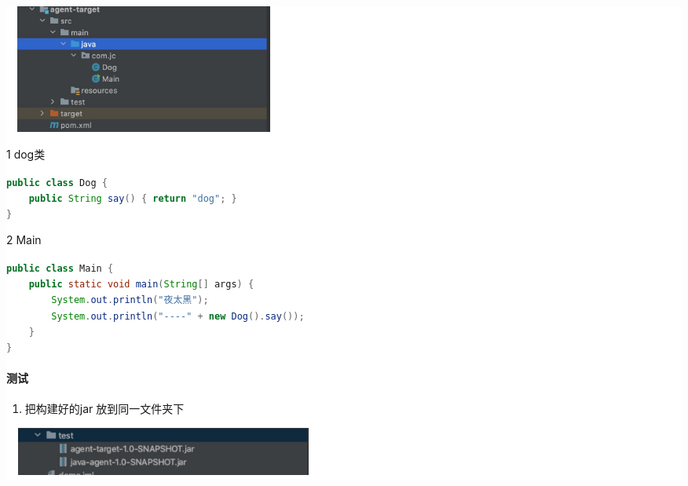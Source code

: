 <div align="left"><img width="350" height="160" src="./image-20211118103211974.png"/></div>

1 dog类

```java
public class Dog {
    public String say() { return "dog"; }
}
```

2 Main

```java
public class Main {
    public static void main(String[] args) {
        System.out.println("夜太黑");
        System.out.println("----" + new Dog().say());
    }
}
```

#### 测试

1) 把构建好的jar 放到同一文件夹下

<div align="left"><img width="400" height="60" src="./image-20211118103515152.png"/></div>
